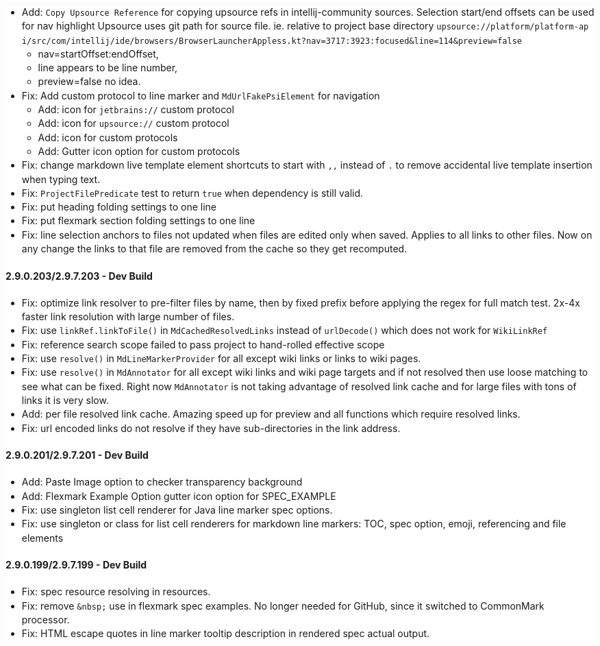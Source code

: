 * Add: `Copy Upsource Reference` for copying upsource refs in intellij-community sources.
  Selection start/end offsets can be used for nav highlight Upsource uses git path for source
  file. ie. relative to project base directory
  `upsource://platform/platform-api/src/com/intellij/ide/browsers/BrowserLauncherAppless.kt?nav=3717:3923:focused&line=114&preview=false`
  * nav=startOffset:endOffset,
  * line appears to be line number,
  * preview=false no idea.
* Fix: Add custom protocol to line marker and `MdUrlFakePsiElement` for navigation
  * Add: icon for `jetbrains://` custom protocol
  * Add: icon for `upsource://` custom protocol
  * Add: icon for custom protocols
  * Add: Gutter icon option for custom protocols
* Fix: change markdown live template element shortcuts to start with `,,` instead of `.` to
  remove accidental live template insertion when typing text.
* Fix: `ProjectFilePredicate` test to return `true` when dependency is still valid.
* Fix: put heading folding settings to one line
* Fix: put flexmark section folding settings to one line
* Fix: line selection anchors to files not updated when files are edited only when saved.
  Applies to all links to other files. Now on any change the links to that file are removed from
  the cache so they get recomputed.

#### 2.9.0.203/2.9.7.203 - Dev Build

* Fix: optimize link resolver to pre-filter files by name, then by fixed prefix before applying
  the regex for full match test. 2x-4x faster link resolution with large number of files.
* Fix: use `linkRef.linkToFile()` in `MdCachedResolvedLinks` instead of `urlDecode()` which does
  not work for `WikiLinkRef`
* Fix: reference search scope failed to pass project to hand-rolled effective scope
* Fix: use `resolve()` in `MdLineMarkerProvider` for all except wiki links or links to wiki
  pages.
* Fix: use `resolve()` in `MdAnnotator` for all except wiki links and wiki page targets and if
  not resolved then use loose matching to see what can be fixed. Right now `MdAnnotator` is not
  taking advantage of resolved link cache and for large files with tons of links it is very
  slow.
* Add: per file resolved link cache. Amazing speed up for preview and all functions which
  require resolved links.
* Fix: url encoded links do not resolve if they have sub-directories in the link address.

#### 2.9.0.201/2.9.7.201 - Dev Build

* Add: Paste Image option to checker transparency background
* Add: Flexmark Example Option gutter icon option for SPEC_EXAMPLE
* Fix: use singleton list cell renderer for Java line marker spec options.
* Fix: use singleton or class for list cell renderers for markdown line markers: TOC, spec
  option, emoji, referencing and file elements

#### 2.9.0.199/2.9.7.199 - Dev Build

* Fix: spec resource resolving in resources.
* Fix: remove `&nbsp;` use in flexmark spec examples. No longer needed for GitHub, since it
  switched to CommonMark processor.
* Fix: HTML escape quotes in line marker tooltip description in rendered spec actual output.

